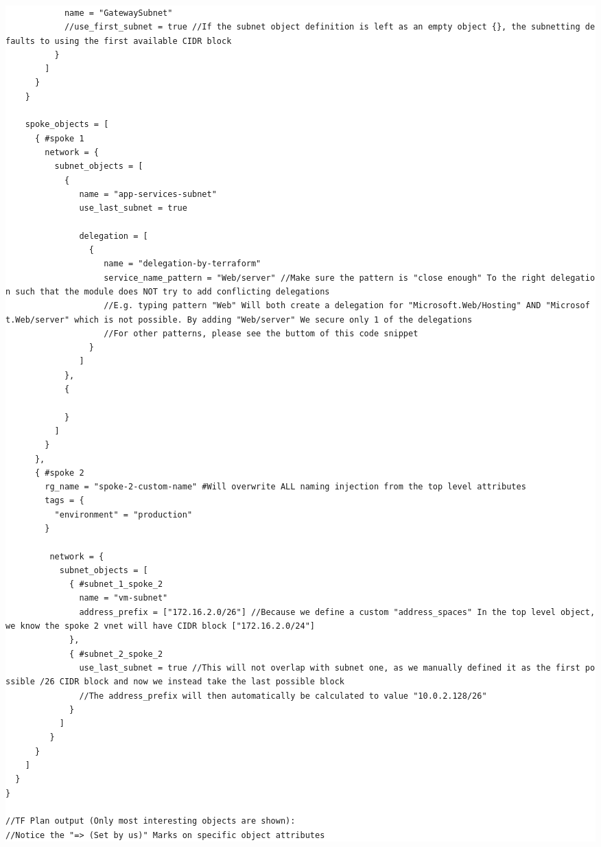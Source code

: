 ```hcl
            name = "GatewaySubnet"
            //use_first_subnet = true //If the subnet object definition is left as an empty object {}, the subnetting defaults to using the first available CIDR block
          }
        ]
      }
    }

    spoke_objects = [
      { #spoke 1
        network = {
          subnet_objects = [
            {
               name = "app-services-subnet"
               use_last_subnet = true
        
               delegation = [
                 {
                    name = "delegation-by-terraform"
                    service_name_pattern = "Web/server" //Make sure the pattern is "close enough" To the right delegation such that the module does NOT try to add conflicting delegations
                    //E.g. typing pattern "Web" Will both create a delegation for "Microsoft.Web/Hosting" AND "Microsoft.Web/server" which is not possible. By adding "Web/server" We secure only 1 of the delegations
                    //For other patterns, please see the buttom of this code snippet
                 }
               ]
            },
            {

            }
          ]
        }      
      },
      { #spoke 2
        rg_name = "spoke-2-custom-name" #Will overwrite ALL naming injection from the top level attributes
        tags = {
          "environment" = "production"
        }

         network = {
           subnet_objects = [
             { #subnet_1_spoke_2
               name = "vm-subnet"
               address_prefix = ["172.16.2.0/26"] //Because we define a custom "address_spaces" In the top level object, we know the spoke 2 vnet will have CIDR block ["172.16.2.0/24"]
             },
             { #subnet_2_spoke_2
               use_last_subnet = true //This will not overlap with subnet one, as we manually defined it as the first possible /26 CIDR block and now we instead take the last possible block
               //The address_prefix will then automatically be calculated to value "10.0.2.128/26"
             }
           ]
         }
      }
    ]
  }
}

//TF Plan output (Only most interesting objects are shown):
//Notice the "=> (Set by us)" Marks on specific object attributes
```
